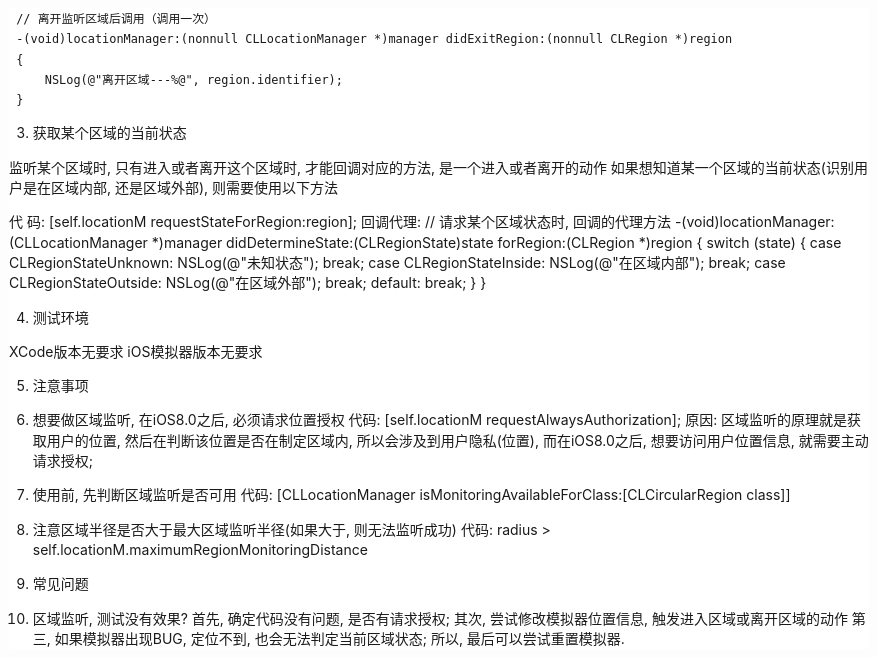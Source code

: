      // 离开监听区域后调用（调用一次）
     -(void)locationManager:(nonnull CLLocationManager *)manager didExitRegion:(nonnull CLRegion *)region
     {
         NSLog(@"离开区域---%@", region.identifier);
     }

3. 获取某个区域的当前状态

监听某个区域时, 只有进入或者离开这个区域时, 才能回调对应的方法, 是一个进入或者离开的动作 如果想知道某一个区域的当前状态(识别用户是在区域内部, 还是区域外部), 则需要使用以下方法

代   码:
    [self.locationM requestStateForRegion:region];
回调代理: 
    // 请求某个区域状态时, 回调的代理方法
    -(void)locationManager:(CLLocationManager *)manager didDetermineState:(CLRegionState)state forRegion:(CLRegion *)region
{
    switch (state) {
        case CLRegionStateUnknown:
            NSLog(@"未知状态");
            break;
        case CLRegionStateInside:
            NSLog(@"在区域内部");
            break;
        case CLRegionStateOutside:
            NSLog(@"在区域外部");
            break;
        default:
         break;
    }
}

4. 测试环境

XCode版本无要求
iOS模拟器版本无要求

5. 注意事项

1. 想要做区域监听, 在iOS8.0之后, 必须请求位置授权
   代码: [self.locationM requestAlwaysAuthorization];
   原因: 区域监听的原理就是获取用户的位置, 然后在判断该位置是否在制定区域内, 所以会涉及到用户隐私(位置), 而在iOS8.0之后, 想要访问用户位置信息, 就需要主动请求授权;

2. 使用前, 先判断区域监听是否可用
   代码:  [CLLocationManager isMonitoringAvailableForClass:[CLCircularRegion class]]

3. 注意区域半径是否大于最大区域监听半径(如果大于, 则无法监听成功)
   代码: radius > self.locationM.maximumRegionMonitoringDistance

6. 常见问题

1. 区域监听, 测试没有效果?
   首先, 确定代码没有问题, 是否有请求授权;
   其次, 尝试修改模拟器位置信息, 触发进入区域或离开区域的动作
   第三, 如果模拟器出现BUG, 定位不到, 也会无法判定当前区域状态; 所以, 最后可以尝试重置模拟器.
